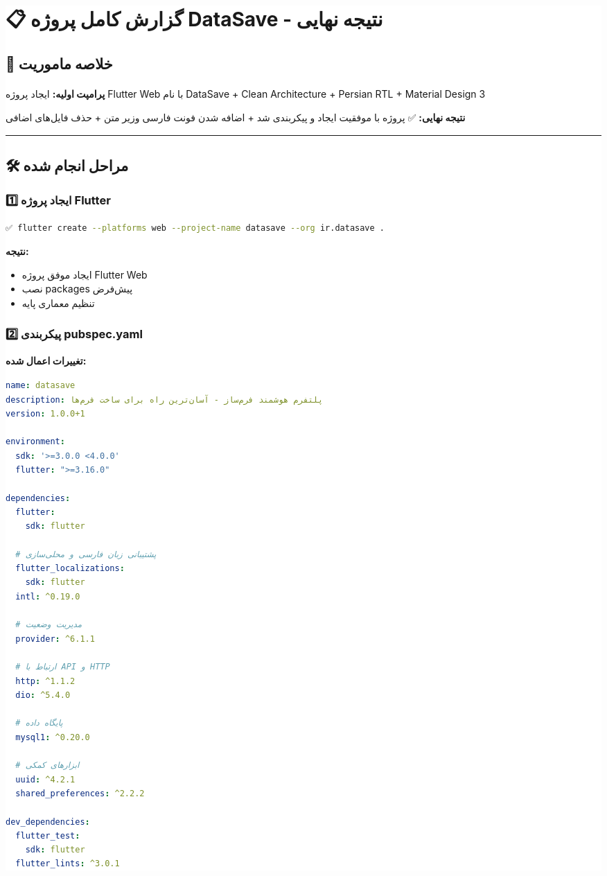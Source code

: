 # 📋 گزارش کامل پروژه DataSave - نتیجه نهایی

## 🎯 خلاصه ماموریت
**پرامپت اولیه:** ایجاد پروژه Flutter Web با نام DataSave + Clean Architecture + Persian RTL + Material Design 3

**نتیجه نهایی:** ✅ پروژه با موفقیت ایجاد و پیکربندی شد + اضافه شدن فونت فارسی وزیر متن + حذف فایل‌های اضافی

---

## 🛠️ مراحل انجام شده

### 1️⃣ ایجاد پروژه Flutter
```bash
✅ flutter create --platforms web --project-name datasave --org ir.datasave .
```

**نتیجه:**
- ایجاد موفق پروژه Flutter Web
- نصب packages پیش‌فرض
- تنظیم معماری پایه

### 2️⃣ پیکربندی pubspec.yaml

**تغییرات اعمال شده:**
```yaml
name: datasave
description: پلتفرم هوشمند فرم‌ساز - آسان‌ترین راه برای ساخت فرم‌ها
version: 1.0.0+1

environment:
  sdk: '>=3.0.0 <4.0.0'
  flutter: ">=3.16.0"

dependencies:
  flutter:
    sdk: flutter
  
  # پشتیبانی زبان فارسی و محلی‌سازی
  flutter_localizations:
    sdk: flutter
  intl: ^0.19.0
  
  # مدیریت وضعیت
  provider: ^6.1.1
  
  # ارتباط با API و HTTP
  http: ^1.1.2
  dio: ^5.4.0
  
  # پایگاه داده
  mysql1: ^0.20.0
  
  # ابزارهای کمکی
  uuid: ^4.2.1
  shared_preferences: ^2.2.2

dev_dependencies:
  flutter_test:
    sdk: flutter
  flutter_lints: ^3.0.1
```